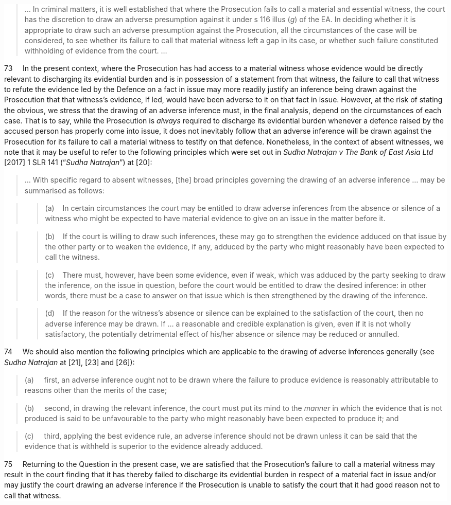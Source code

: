 > … In criminal matters, it is well established that where the Prosecution fails to call a material and essential witness, the court has the discretion to draw an adverse presumption against it under s 116 illus (_g_) of the EA. In deciding whether it is appropriate to draw such an adverse presumption against the Prosecution, all the circumstances of the case will be considered, to see whether its failure to call that material witness left a gap in its case, or whether such failure constituted withholding of evidence from the court. …

73     In the present context, where the Prosecution has had access to a material witness whose evidence would be directly relevant to discharging its evidential burden and is in possession of a statement from that witness, the failure to call that witness to refute the evidence led by the Defence on a fact in issue may more readily justify an inference being drawn against the Prosecution that that witness’s evidence, if led, would have been adverse to it on that fact in issue. However, at the risk of stating the obvious, we stress that the drawing of an adverse inference must, in the final analysis, depend on the circumstances of each case. That is to say, while the Prosecution is _always_ required to discharge its evidential burden whenever a defence raised by the accused person has properly come into issue, it does not inevitably follow that an adverse inference will be drawn against the Prosecution for its failure to call a material witness to testify on that defence. Nonetheless, in the context of absent witnesses, we note that it may be useful to refer to the following principles which were set out in _Sudha Natrajan v The Bank of East Asia Ltd_ <span class="citation">\[2017\] 1 SLR 141</span> (“_Sudha Natrajan_”) at \[20\]:

> … With specific regard to absent witnesses, \[the\] broad principles governing the drawing of an adverse inference … may be summarised as follows:

>> (a)    In certain circumstances the court may be entitled to draw adverse inferences from the absence or silence of a witness who might be expected to have material evidence to give on an issue in the matter before it.

>> (b)    If the court is willing to draw such inferences, these may go to strengthen the evidence adduced on that issue by the other party or to weaken the evidence, if any, adduced by the party who might reasonably have been expected to call the witness.

>> (c)    There must, however, have been some evidence, even if weak, which was adduced by the party seeking to draw the inference, on the issue in question, before the court would be entitled to draw the desired inference: in other words, there must be a case to answer on that issue which is then strengthened by the drawing of the inference.

>> (d)    If the reason for the witness’s absence or silence can be explained to the satisfaction of the court, then no adverse inference may be drawn. If … a reasonable and credible explanation is given, even if it is not wholly satisfactory, the potentially detrimental effect of his/her absence or silence may be reduced or annulled.

74     We should also mention the following principles which are applicable to the drawing of adverse inferences generally (see _Sudha Natrajan_ at \[21\], \[23\] and \[26\]):

> (a)     first, an adverse inference ought not to be drawn where the failure to produce evidence is reasonably attributable to reasons other than the merits of the case;

> (b)     second, in drawing the relevant inference, the court must put its mind to the _manner_ in which the evidence that is not produced is said to be unfavourable to the party who might reasonably have been expected to produce it; and

> (c)     third, applying the best evidence rule, an adverse inference should not be drawn unless it can be said that the evidence that is withheld is superior to the evidence already adduced.

75     Returning to the Question in the present case, we are satisfied that the Prosecution’s failure to call a material witness may result in the court finding that it has thereby failed to discharge its evidential burden in respect of a material fact in issue and/or may justify the court drawing an adverse inference if the Prosecution is unable to satisfy the court that it had good reason not to call that witness.
